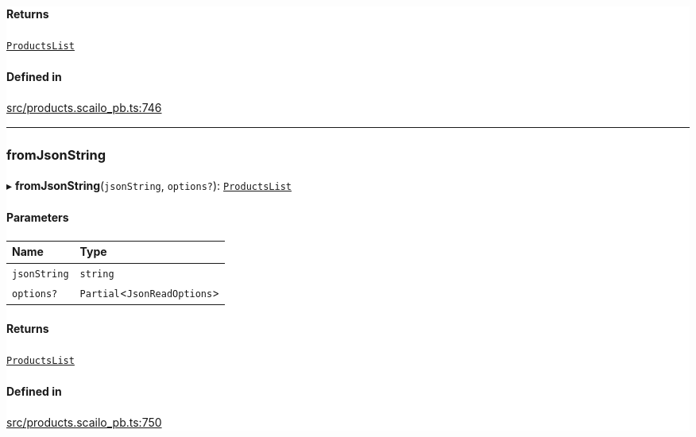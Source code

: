 #### Returns

[`ProductsList`](ProductsList.md)

#### Defined in

[src/products.scailo_pb.ts:746](https://github.com/scailo/ts-sdk/blob/c10a36b57201dfa5903d4b53efa1e62aa6208936/src/products.scailo_pb.ts#L746)

___

### fromJsonString

▸ **fromJsonString**(`jsonString`, `options?`): [`ProductsList`](ProductsList.md)

#### Parameters

| Name | Type |
| :------ | :------ |
| `jsonString` | `string` |
| `options?` | `Partial`\<`JsonReadOptions`\> |

#### Returns

[`ProductsList`](ProductsList.md)

#### Defined in

[src/products.scailo_pb.ts:750](https://github.com/scailo/ts-sdk/blob/c10a36b57201dfa5903d4b53efa1e62aa6208936/src/products.scailo_pb.ts#L750)

